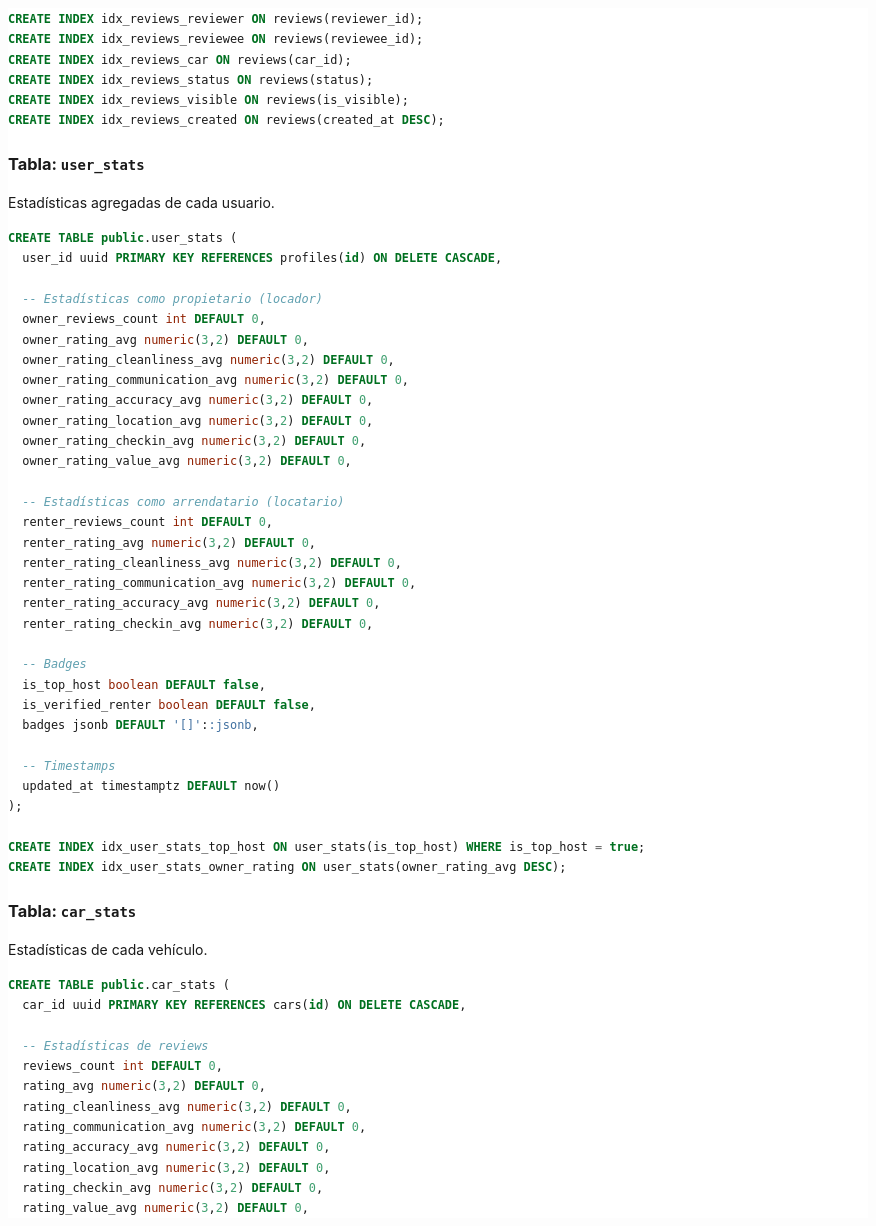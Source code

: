 ```sql
CREATE INDEX idx_reviews_reviewer ON reviews(reviewer_id);
CREATE INDEX idx_reviews_reviewee ON reviews(reviewee_id);
CREATE INDEX idx_reviews_car ON reviews(car_id);
CREATE INDEX idx_reviews_status ON reviews(status);
CREATE INDEX idx_reviews_visible ON reviews(is_visible);
CREATE INDEX idx_reviews_created ON reviews(created_at DESC);
```

### Tabla: `user_stats`

Estadísticas agregadas de cada usuario.

```sql
CREATE TABLE public.user_stats (
  user_id uuid PRIMARY KEY REFERENCES profiles(id) ON DELETE CASCADE,

  -- Estadísticas como propietario (locador)
  owner_reviews_count int DEFAULT 0,
  owner_rating_avg numeric(3,2) DEFAULT 0,
  owner_rating_cleanliness_avg numeric(3,2) DEFAULT 0,
  owner_rating_communication_avg numeric(3,2) DEFAULT 0,
  owner_rating_accuracy_avg numeric(3,2) DEFAULT 0,
  owner_rating_location_avg numeric(3,2) DEFAULT 0,
  owner_rating_checkin_avg numeric(3,2) DEFAULT 0,
  owner_rating_value_avg numeric(3,2) DEFAULT 0,

  -- Estadísticas como arrendatario (locatario)
  renter_reviews_count int DEFAULT 0,
  renter_rating_avg numeric(3,2) DEFAULT 0,
  renter_rating_cleanliness_avg numeric(3,2) DEFAULT 0,
  renter_rating_communication_avg numeric(3,2) DEFAULT 0,
  renter_rating_accuracy_avg numeric(3,2) DEFAULT 0,
  renter_rating_checkin_avg numeric(3,2) DEFAULT 0,

  -- Badges
  is_top_host boolean DEFAULT false,
  is_verified_renter boolean DEFAULT false,
  badges jsonb DEFAULT '[]'::jsonb,

  -- Timestamps
  updated_at timestamptz DEFAULT now()
);

CREATE INDEX idx_user_stats_top_host ON user_stats(is_top_host) WHERE is_top_host = true;
CREATE INDEX idx_user_stats_owner_rating ON user_stats(owner_rating_avg DESC);
```

### Tabla: `car_stats`

Estadísticas de cada vehículo.

```sql
CREATE TABLE public.car_stats (
  car_id uuid PRIMARY KEY REFERENCES cars(id) ON DELETE CASCADE,

  -- Estadísticas de reviews
  reviews_count int DEFAULT 0,
  rating_avg numeric(3,2) DEFAULT 0,
  rating_cleanliness_avg numeric(3,2) DEFAULT 0,
  rating_communication_avg numeric(3,2) DEFAULT 0,
  rating_accuracy_avg numeric(3,2) DEFAULT 0,
  rating_location_avg numeric(3,2) DEFAULT 0,
  rating_checkin_avg numeric(3,2) DEFAULT 0,
  rating_value_avg numeric(3,2) DEFAULT 0,

```